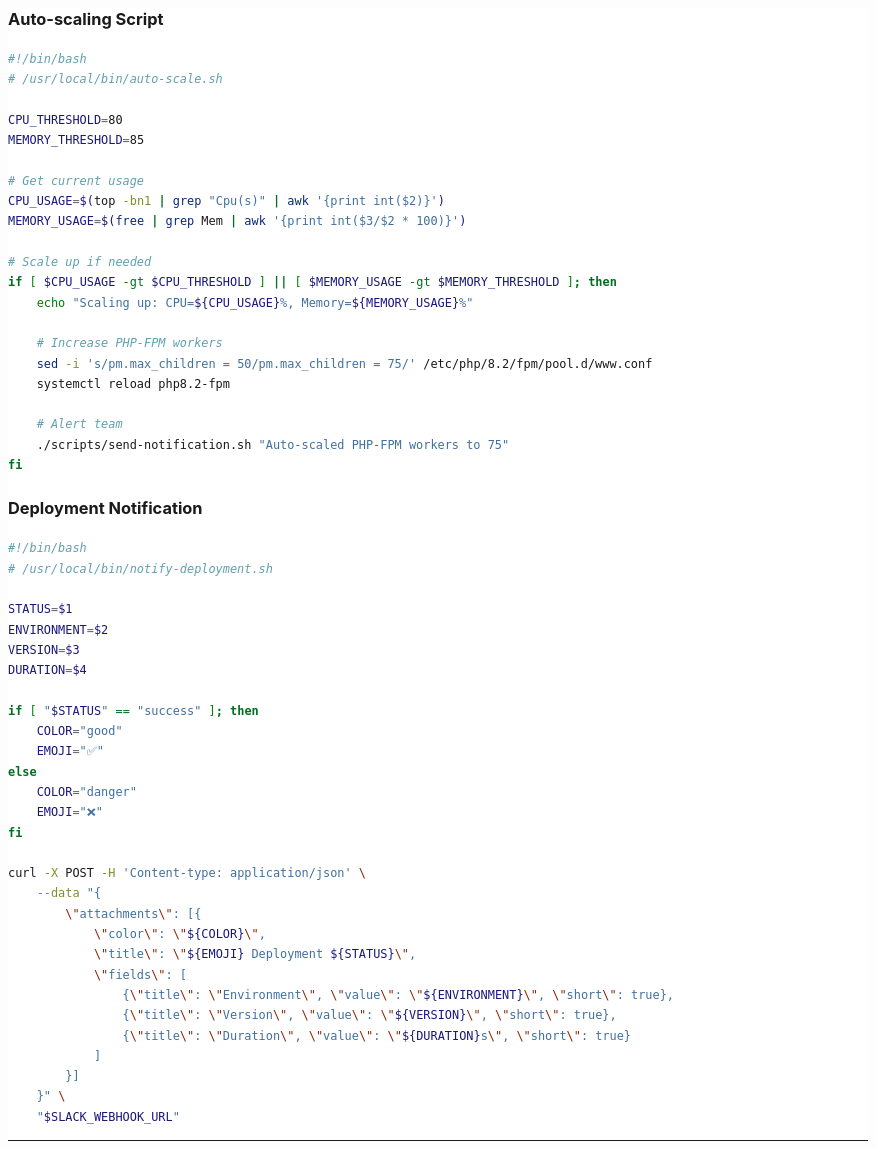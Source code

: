 ### Auto-scaling Script

```bash
#!/bin/bash
# /usr/local/bin/auto-scale.sh

CPU_THRESHOLD=80
MEMORY_THRESHOLD=85

# Get current usage
CPU_USAGE=$(top -bn1 | grep "Cpu(s)" | awk '{print int($2)}')
MEMORY_USAGE=$(free | grep Mem | awk '{print int($3/$2 * 100)}')

# Scale up if needed
if [ $CPU_USAGE -gt $CPU_THRESHOLD ] || [ $MEMORY_USAGE -gt $MEMORY_THRESHOLD ]; then
    echo "Scaling up: CPU=${CPU_USAGE}%, Memory=${MEMORY_USAGE}%"
    
    # Increase PHP-FPM workers
    sed -i 's/pm.max_children = 50/pm.max_children = 75/' /etc/php/8.2/fpm/pool.d/www.conf
    systemctl reload php8.2-fpm
    
    # Alert team
    ./scripts/send-notification.sh "Auto-scaled PHP-FPM workers to 75"
fi
```

### Deployment Notification

```bash
#!/bin/bash
# /usr/local/bin/notify-deployment.sh

STATUS=$1
ENVIRONMENT=$2
VERSION=$3
DURATION=$4

if [ "$STATUS" == "success" ]; then
    COLOR="good"
    EMOJI="✅"
else
    COLOR="danger"
    EMOJI="❌"
fi

curl -X POST -H 'Content-type: application/json' \
    --data "{
        \"attachments\": [{
            \"color\": \"${COLOR}\",
            \"title\": \"${EMOJI} Deployment ${STATUS}\",
            \"fields\": [
                {\"title\": \"Environment\", \"value\": \"${ENVIRONMENT}\", \"short\": true},
                {\"title\": \"Version\", \"value\": \"${VERSION}\", \"short\": true},
                {\"title\": \"Duration\", \"value\": \"${DURATION}s\", \"short\": true}
            ]
        }]
    }" \
    "$SLACK_WEBHOOK_URL"
```

---